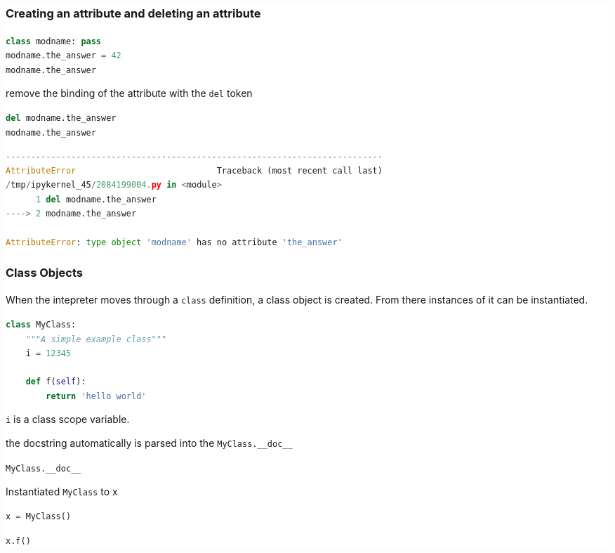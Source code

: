 ### Creating an attribute and deleting an attribute

```python
class modname: pass
modname.the_answer = 42
modname.the_answer
```

remove the binding of the attribute with the `del` token

```python
del modname.the_answer
modname.the_answer
```


```python
---------------------------------------------------------------------------
AttributeError                            Traceback (most recent call last)
/tmp/ipykernel_45/2084199004.py in <module>
      1 del modname.the_answer
----> 2 modname.the_answer

AttributeError: type object 'modname' has no attribute 'the_answer'
```


### Class Objects

When the intepreter moves through a `class` definition, a class object is created. From there instances of it can be instantiated.

```python
class MyClass:
    """A simple example class"""
    i = 12345
    
    def f(self):
        return 'hello world'
```

`i` is a class scope variable.


the docstring automatically is parsed into the `MyClass.__doc__`

```python
MyClass.__doc__
```

Instantiated `MyClass` to x

```python
x = MyClass()
```

```python
x.f()
```
